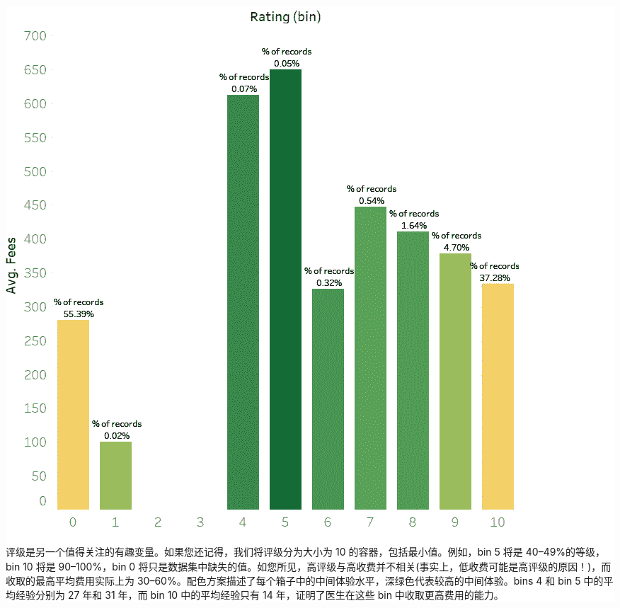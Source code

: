![](img/400987bd04fe89b5719e66d451cc40a7.png)

评级是另一个值得关注的有趣变量。如果您还记得，我们将评级分为大小为 10 的容器，包括最小值。例如，bin 5 将是 40–49%的等级，bin 10 将是 90–100%，bin 0 将只是数据集中缺失的值。如您所见，高评级与高收费并不相关(事实上，低收费可能是高评级的原因！)，而收取的最高平均费用实际上为 30–60%。配色方案描述了每个箱子中的中间体验水平，深绿色代表较高的中间体验。bins 4 和 bin 5 中的平均经验分别为 27 年和 31 年，而 bin 10 中的平均经验只有 14 年，证明了医生在这些 bin 中收取更高费用的能力。
